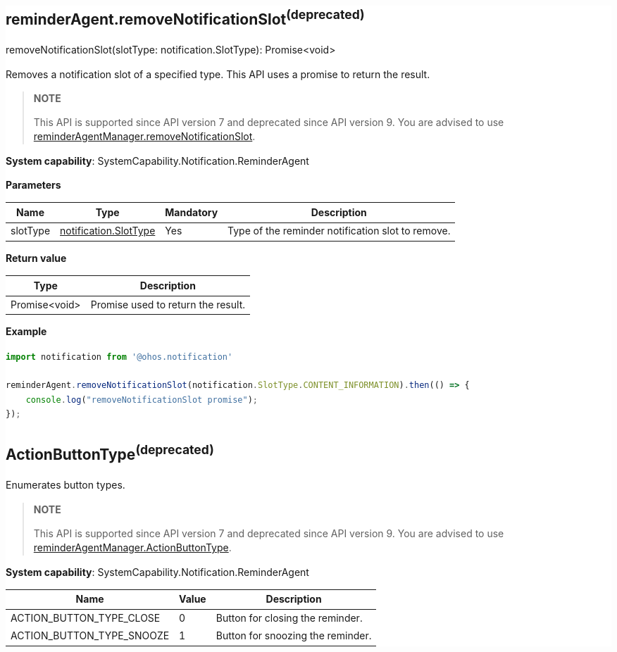 
## reminderAgent.removeNotificationSlot<sup>(deprecated)</sup>

removeNotificationSlot(slotType: notification.SlotType): Promise\<void>

Removes a notification slot of a specified type. This API uses a promise to return the result.

> **NOTE**
>
> This API is supported since API version 7 and deprecated since API version 9. You are advised to use [reminderAgentManager.removeNotificationSlot](js-apis-reminderAgentManager.md#reminderagentmanagerremovenotificationslot-1).

**System capability**: SystemCapability.Notification.ReminderAgent

**Parameters**

| Name| Type| Mandatory| Description|
| -------- | -------- | -------- | -------- |
| slotType | [notification.SlotType](js-apis-notification.md#slottype) | Yes| Type of the reminder notification slot to remove.|

**Return value**

| Type| Description|
| -------- | -------- |
| Promise\<void> | Promise used to return the result.|

**Example**

```ts
import notification from '@ohos.notification'

reminderAgent.removeNotificationSlot(notification.SlotType.CONTENT_INFORMATION).then(() => {
    console.log("removeNotificationSlot promise");
});
```


## ActionButtonType<sup>(deprecated)</sup>

Enumerates button types.

> **NOTE**
>
> This API is supported since API version 7 and deprecated since API version 9. You are advised to use [reminderAgentManager.ActionButtonType](js-apis-reminderAgentManager.md#ActionButtonType).

**System capability**: SystemCapability.Notification.ReminderAgent

| Name| Value| Description|
| -------- | -------- | -------- |
| ACTION_BUTTON_TYPE_CLOSE | 0 | Button for closing the reminder.|
| ACTION_BUTTON_TYPE_SNOOZE | 1 | Button for snoozing the reminder.|
